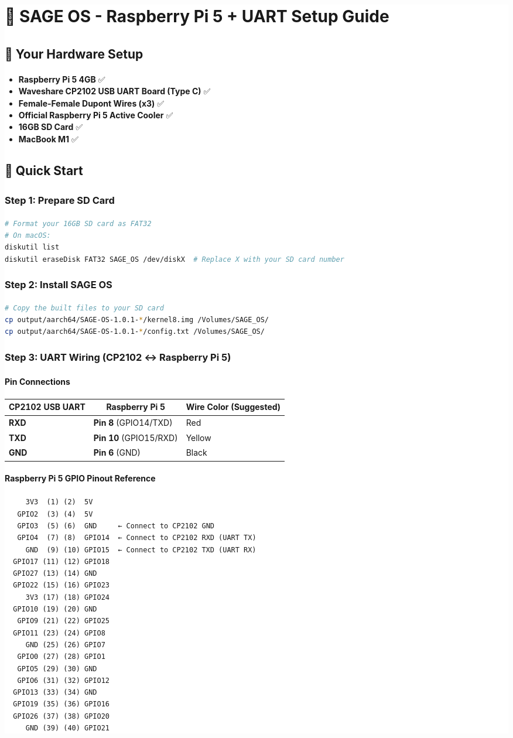 # 🍓 SAGE OS - Raspberry Pi 5 + UART Setup Guide

## 🎯 Your Hardware Setup
- **Raspberry Pi 5 4GB** ✅
- **Waveshare CP2102 USB UART Board (Type C)** ✅
- **Female-Female Dupont Wires (x3)** ✅
- **Official Raspberry Pi 5 Active Cooler** ✅
- **16GB SD Card** ✅
- **MacBook M1** ✅

## 🚀 Quick Start

### Step 1: Prepare SD Card
```bash
# Format your 16GB SD card as FAT32
# On macOS:
diskutil list
diskutil eraseDisk FAT32 SAGE_OS /dev/diskX  # Replace X with your SD card number
```

### Step 2: Install SAGE OS
```bash
# Copy the built files to your SD card
cp output/aarch64/SAGE-OS-1.0.1-*/kernel8.img /Volumes/SAGE_OS/
cp output/aarch64/SAGE-OS-1.0.1-*/config.txt /Volumes/SAGE_OS/
```

### Step 3: UART Wiring (CP2102 ↔ Raspberry Pi 5)

#### Pin Connections
| CP2102 USB UART | Raspberry Pi 5 | Wire Color (Suggested) |
|-----------------|----------------|------------------------|
| **RXD**         | **Pin 8** (GPIO14/TXD) | Red |
| **TXD**         | **Pin 10** (GPIO15/RXD) | Yellow |
| **GND**         | **Pin 6** (GND) | Black |

#### Raspberry Pi 5 GPIO Pinout Reference
```
     3V3  (1) (2)  5V
   GPIO2  (3) (4)  5V
   GPIO3  (5) (6)  GND     ← Connect to CP2102 GND
   GPIO4  (7) (8)  GPIO14  ← Connect to CP2102 RXD (UART TX)
     GND  (9) (10) GPIO15  ← Connect to CP2102 TXD (UART RX)
  GPIO17 (11) (12) GPIO18
  GPIO27 (13) (14) GND
  GPIO22 (15) (16) GPIO23
     3V3 (17) (18) GPIO24
  GPIO10 (19) (20) GND
   GPIO9 (21) (22) GPIO25
  GPIO11 (23) (24) GPIO8
     GND (25) (26) GPIO7
   GPIO0 (27) (28) GPIO1
   GPIO5 (29) (30) GND
   GPIO6 (31) (32) GPIO12
  GPIO13 (33) (34) GND
  GPIO19 (35) (36) GPIO16
  GPIO26 (37) (38) GPIO20
     GND (39) (40) GPIO21
```
